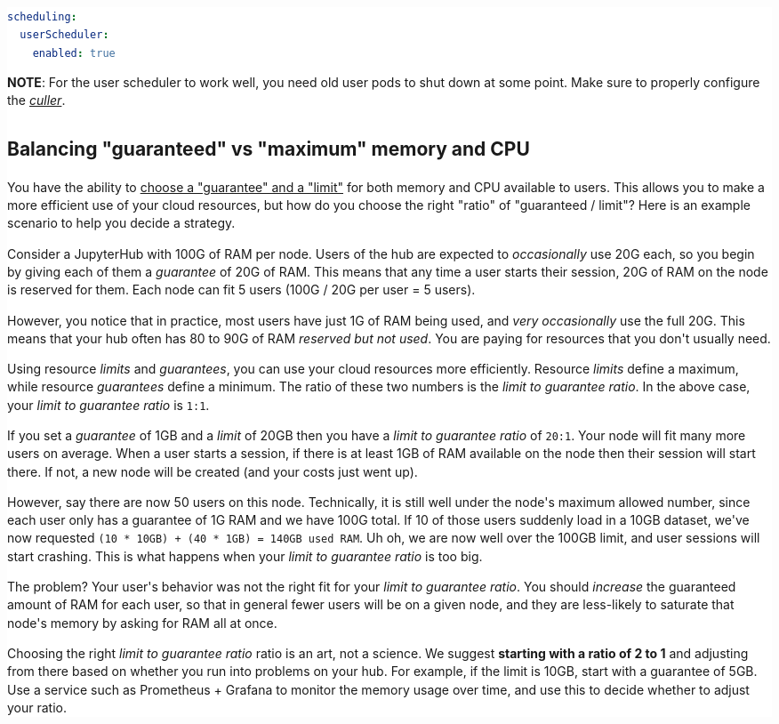 ```yaml
scheduling:
  userScheduler:
    enabled: true
```

**NOTE**: For the user scheduler to work well, you need old user pods to shut
down at some point. Make sure to properly configure the
[_culler_](culling-user-pods).

## Balancing "guaranteed" vs "maximum" memory and CPU

You have the ability to [choose a "guarantee" and a "limit"](memory-cpu-limits) for both memory and CPU available to users.
This allows you to make a more efficient use of your cloud resources, but how do you choose the right "ratio" of "guaranteed / limit"?
Here is an example scenario to help you decide a strategy.

Consider a JupyterHub with 100G of RAM per node.
Users of the hub are expected to _occasionally_ use 20G each, so you begin by giving each of them a _guarantee_ of 20G of RAM.
This means that any time a user starts their session, 20G of RAM on the node is reserved for them.
Each node can fit 5 users (100G / 20G per user = 5 users).

However, you notice that in practice, most users have just 1G of RAM being used, and _very occasionally_ use the full 20G.
This means that your hub often has 80 to 90G of RAM _reserved but not used_.
You are paying for resources that you don't usually need.

Using resource _limits_ and _guarantees_, you can use your cloud resources more efficiently. Resource _limits_ define a maximum, while resource _guarantees_ define a minimum.
The ratio of these two numbers is the _limit to guarantee ratio_.
In the above case, your _limit to guarantee ratio_ is `1:1`.

If you set a _guarantee_ of 1GB and a _limit_ of 20GB then you have a _limit to guarantee ratio_ of `20:1`.
Your node will fit many more users on average.
When a user starts a session, if there is at least 1GB of RAM available on the node then their session will start there.
If not, a new node will be created (and your costs just went up).

However, say there are now 50 users on this node.
Technically, it is still well under the node's maximum allowed number, since each user only has a guarantee of 1G RAM and we have 100G total.
If 10 of those users suddenly load in a 10GB dataset, we've now requested `(10 * 10GB) + (40 * 1GB) = 140GB used RAM`.
Uh oh, we are now well over the 100GB limit, and user sessions will start crashing.
This is what happens when your _limit to guarantee ratio_ is too big.

The problem? Your user's behavior was not the right fit for your _limit to guarantee ratio_.
You should _increase_ the guaranteed amount of RAM for each user, so that in general fewer users will be on a given node, and they are less-likely to saturate that node's memory by asking for RAM all at once.

Choosing the right _limit to guarantee ratio_ ratio is an art, not a science.
We suggest **starting with a ratio of 2 to 1** and adjusting from there based on whether you run into problems on your hub.
For example, if the limit is 10GB, start with a guarantee of 5GB.
Use a service such as Prometheus + Grafana to monitor the memory usage over time, and use this to decide whether to adjust your ratio.
